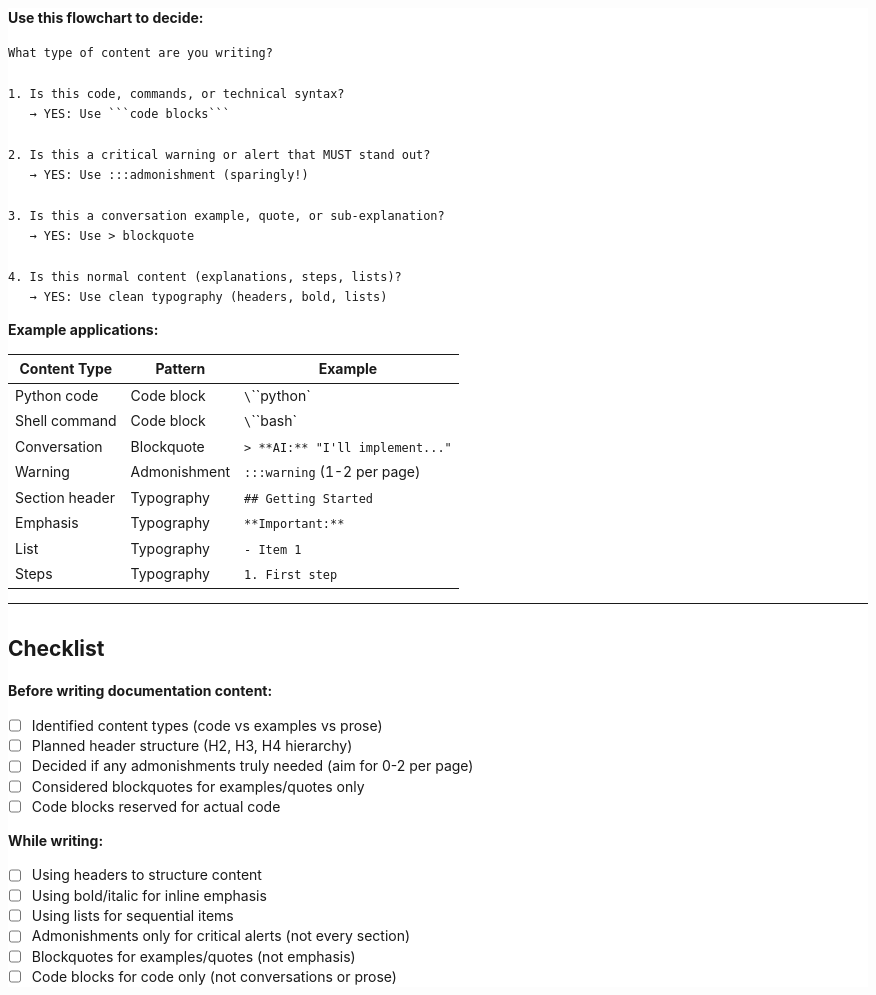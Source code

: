 **Use this flowchart to decide:**

```
What type of content are you writing?

1. Is this code, commands, or technical syntax?
   → YES: Use ```code blocks```

2. Is this a critical warning or alert that MUST stand out?
   → YES: Use :::admonishment (sparingly!)

3. Is this a conversation example, quote, or sub-explanation?
   → YES: Use > blockquote

4. Is this normal content (explanations, steps, lists)?
   → YES: Use clean typography (headers, bold, lists)
```

**Example applications:**

| Content Type | Pattern | Example |
|--------------|---------|---------|
| Python code | Code block | `\`\`\`python` |
| Shell command | Code block | `\`\`\`bash` |
| Conversation | Blockquote | `> **AI:** "I'll implement..."` |
| Warning | Admonishment | `:::warning` (1-2 per page) |
| Section header | Typography | `## Getting Started` |
| Emphasis | Typography | `**Important:**` |
| List | Typography | `- Item 1` |
| Steps | Typography | `1. First step` |

---

## Checklist

**Before writing documentation content:**

- [ ] Identified content types (code vs examples vs prose)
- [ ] Planned header structure (H2, H3, H4 hierarchy)
- [ ] Decided if any admonishments truly needed (aim for 0-2 per page)
- [ ] Considered blockquotes for examples/quotes only
- [ ] Code blocks reserved for actual code

**While writing:**

- [ ] Using headers to structure content
- [ ] Using bold/italic for inline emphasis
- [ ] Using lists for sequential items
- [ ] Admonishments only for critical alerts (not every section)
- [ ] Blockquotes for examples/quotes (not emphasis)
- [ ] Code blocks for code only (not conversations or prose)
